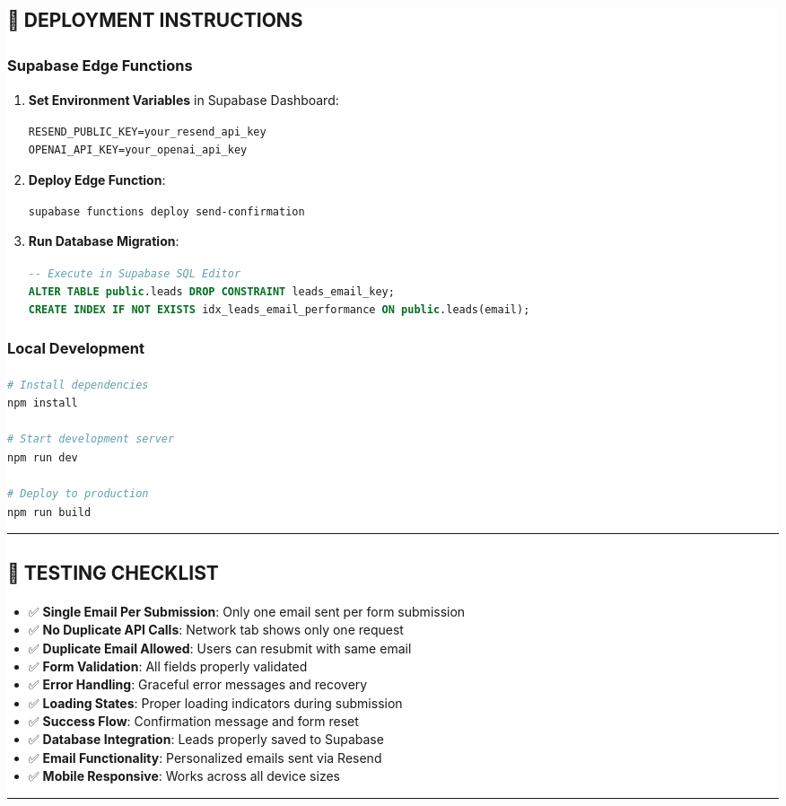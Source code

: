 
## 🎯 DEPLOYMENT INSTRUCTIONS

### **Supabase Edge Functions**

1. **Set Environment Variables** in Supabase Dashboard:

   ```
   RESEND_PUBLIC_KEY=your_resend_api_key
   OPENAI_API_KEY=your_openai_api_key
   ```

2. **Deploy Edge Function**:

   ```bash
   supabase functions deploy send-confirmation
   ```

3. **Run Database Migration**:
   ```sql
   -- Execute in Supabase SQL Editor
   ALTER TABLE public.leads DROP CONSTRAINT leads_email_key;
   CREATE INDEX IF NOT EXISTS idx_leads_email_performance ON public.leads(email);
   ```

### **Local Development**

```bash
# Install dependencies
npm install

# Start development server
npm run dev

# Deploy to production
npm run build
```

---

## 🧪 TESTING CHECKLIST

- ✅ **Single Email Per Submission**: Only one email sent per form submission
- ✅ **No Duplicate API Calls**: Network tab shows only one request
- ✅ **Duplicate Email Allowed**: Users can resubmit with same email
- ✅ **Form Validation**: All fields properly validated
- ✅ **Error Handling**: Graceful error messages and recovery
- ✅ **Loading States**: Proper loading indicators during submission
- ✅ **Success Flow**: Confirmation message and form reset
- ✅ **Database Integration**: Leads properly saved to Supabase
- ✅ **Email Functionality**: Personalized emails sent via Resend
- ✅ **Mobile Responsive**: Works across all device sizes

---
